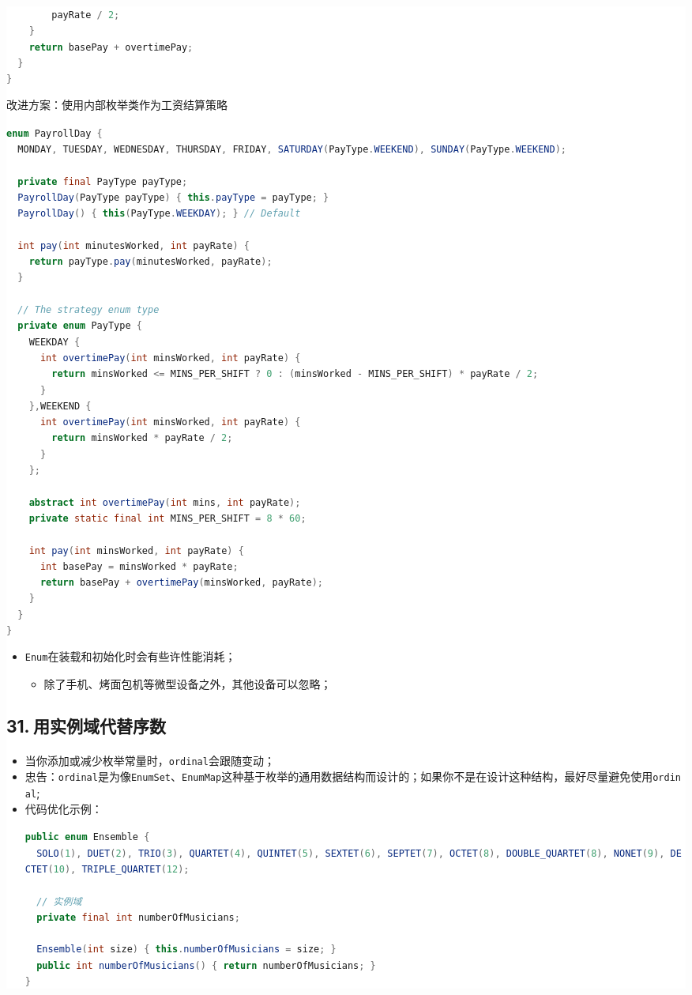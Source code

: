   ```java
          payRate / 2;
      }
      return basePay + overtimePay;
    }
  }
  ```
  改进方案：使用内部枚举类作为工资结算策略
  ```java
  enum PayrollDay {
    MONDAY, TUESDAY, WEDNESDAY, THURSDAY, FRIDAY, SATURDAY(PayType.WEEKEND), SUNDAY(PayType.WEEKEND);

    private final PayType payType;
    PayrollDay(PayType payType) { this.payType = payType; }
    PayrollDay() { this(PayType.WEEKDAY); } // Default

    int pay(int minutesWorked, int payRate) {
      return payType.pay(minutesWorked, payRate);
    }

    // The strategy enum type
    private enum PayType {
      WEEKDAY {
        int overtimePay(int minsWorked, int payRate) {
          return minsWorked <= MINS_PER_SHIFT ? 0 : (minsWorked - MINS_PER_SHIFT) * payRate / 2;
        }
      },WEEKEND {
        int overtimePay(int minsWorked, int payRate) {
          return minsWorked * payRate / 2;
        }
      };

      abstract int overtimePay(int mins, int payRate);
      private static final int MINS_PER_SHIFT = 8 * 60;

      int pay(int minsWorked, int payRate) {
        int basePay = minsWorked * payRate;
        return basePay + overtimePay(minsWorked, payRate);
      }
    }
  }
  ```
* `Enum`在装载和初始化时会有些许性能消耗；

  - 除了手机、烤面包机等微型设备之外，其他设备可以忽略；

## 31. 用实例域代替序数

* 当你添加或减少枚举常量时，`ordinal`会跟随变动；
* 忠告：`ordinal`是为像`EnumSet`、`EnumMap`这种基于枚举的通用数据结构而设计的；如果你不是在设计这种结构，最好尽量避免使用`ordinal`;
* 代码优化示例：
  ```java
  public enum Ensemble {
    SOLO(1), DUET(2), TRIO(3), QUARTET(4), QUINTET(5), SEXTET(6), SEPTET(7), OCTET(8), DOUBLE_QUARTET(8), NONET(9), DECTET(10), TRIPLE_QUARTET(12);

    // 实例域
    private final int numberOfMusicians;

    Ensemble(int size) { this.numberOfMusicians = size; }
    public int numberOfMusicians() { return numberOfMusicians; }
  }
  ```
